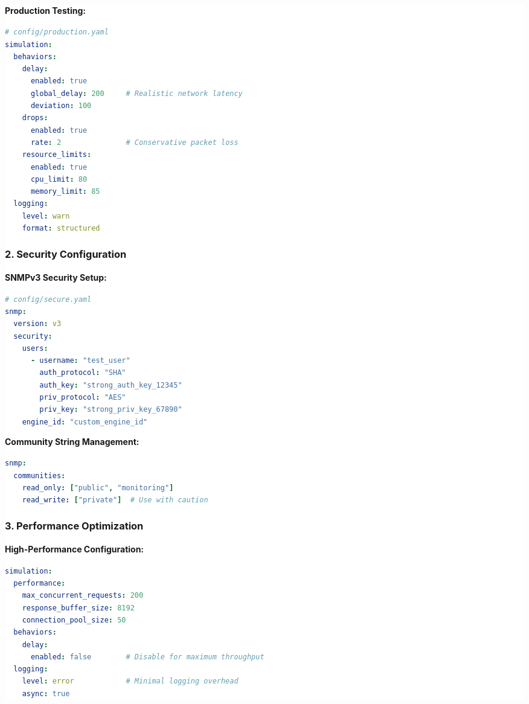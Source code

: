 **Production Testing:**
```yaml
# config/production.yaml
simulation:
  behaviors:
    delay:
      enabled: true
      global_delay: 200     # Realistic network latency
      deviation: 100
    drops:
      enabled: true
      rate: 2               # Conservative packet loss
    resource_limits:
      enabled: true
      cpu_limit: 80
      memory_limit: 85
  logging:
    level: warn
    format: structured
```

### 2. Security Configuration

**SNMPv3 Security Setup:**
```yaml
# config/secure.yaml
snmp:
  version: v3
  security:
    users:
      - username: "test_user"
        auth_protocol: "SHA"
        auth_key: "strong_auth_key_12345"
        priv_protocol: "AES"
        priv_key: "strong_priv_key_67890"
    engine_id: "custom_engine_id"
```

**Community String Management:**
```yaml
snmp:
  communities:
    read_only: ["public", "monitoring"]
    read_write: ["private"]  # Use with caution
```

### 3. Performance Optimization

**High-Performance Configuration:**
```yaml
simulation:
  performance:
    max_concurrent_requests: 200
    response_buffer_size: 8192
    connection_pool_size: 50
  behaviors:
    delay:
      enabled: false        # Disable for maximum throughput
  logging:
    level: error            # Minimal logging overhead
    async: true
```

